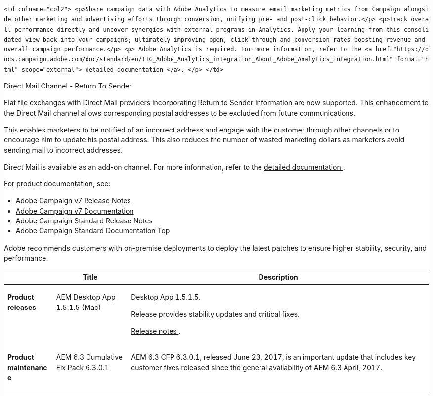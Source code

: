     <td colname="col2"> <p>Share campaign data with Adobe Analytics to measure email marketing metrics from Campaign alongside other marketing and advertising efforts through conversion, unifying pre- and post-click behavior.</p> <p>Track overall performance directly and uncover synergies with external programs in Analytics. Apply your learning from this consolidated view back into your campaigns; ultimately improving open, click-through and conversion rates boosting revenue and overall campaign performance.</p> <p> Adobe Analytics is required. For more information, refer to the <a href="https://docs.campaign.adobe.com/doc/standard/en/ITG_Adobe_Analytics_integration_About_Adobe_Analytics_integration.html" format="html" scope="external"> detailed documentation </a>. </p> </td> 
   </tr> 
   <tr> 
    <td colname="col1"> <p>Direct Mail Channel - Return To Sender</p> </td> 
    <td colname="col2"> <p>Flat file exchanges with Direct Mail providers incorporating Return to Sender information are now supported. This enhancement to the Direct Mail channel allows corresponding postal addresses to be excluded from future communications.</p> <p>This enables marketers to be notified of an incorrect address and engage with the customer through other channels or to encourage him to update his postal address. This also reduces the number of wasted marketing dollars as marketers avoid sending mail to incorrect addresses.</p> <p> Direct Mail is available as an add-on channel. For more information, refer to the <a href="https://docs.campaign.adobe.com/doc/standard/en/CHA_Direct_mail_Return_to_sender.html" format="html" scope="external"> detailed documentation </a>. </p> </td> 
   </tr> 
  </tbody> 
 </tgroup> 
</table>

For product documentation, see:

* [ Adobe Campaign v7 Release Notes ](http://docs.campaign.adobe.com/doc/AC/en/RN.html)
* [ Adobe Campaign v7 Documentation ](https://docs.campaign.adobe.com/doc/AC/en/browseAC.html)
* [ Adobe Campaign Standard Release Notes ](https://docs.campaign.adobe.com/doc/standard/en/RN.html)
* [ Adobe Campaign Standard Documentation ](https://docs.campaign.adobe.com/doc/standard/en/home.html)
[ Top ](07202017.md#recipes)

Adobe recommends customers with on-premise deployments to deploy the latest patches to ensure higher stability, security, and performance.

<table id="table_536113431FD540D18F1CD8FDBD06FDAC"> 
 <tgroup cols="3"> 
  <colspec colnum="1" colname="col1" colwidth="1.00*" /> 
  <colspec colnum="2" colname="col2" colwidth="1.37*" /> 
  <colspec colnum="3" colname="col3" colwidth="4.08*" /> 
  <thead> 
   <tr> 
    <th colname="col1" class="entry"></th> 
    <th colname="col2" class="entry"> Title </th> 
    <th colname="col3" class="entry"> Description </th> 
   </tr> 
  </thead> 
  <tbody> 
   <tr> 
    <td colname="col1"> <p> <b>Product releases</b> </p> </td> 
    <td colname="col2"> <p>AEM Desktop App 1.5.1.5 (Mac)</p> </td> 
    <td colname="col3"> <p>Desktop App 1.5.1.5.</p> <p>Release provides stability updates and critical fixes.</p> <p> <a href="https://docs.adobe.com/docs/en/aem/6-3/release-notes/desktop-app-release-notes.html" format="https" scope="external"> Release notes </a>. </p> </td> 
   </tr> 
   <tr> 
    <td colname="col1" morerows="2"> <p> <b>Product maintenance</b> </p> </td> 
    <td colname="col2"> <p>AEM 6.3 Cumulative Fix Pack 6.3.0.1</p> </td> 
    <td colname="col3"> <p>AEM 6.3 CFP 6.3.0.1, released June 23, 2017, is an important update that includes key customer fixes released since the general availability of AEM 6.3 April, 2017.</p> <p> 
      <ul id="ul_86ACFE2B2A5A44C784673800A70D3EAB"> 